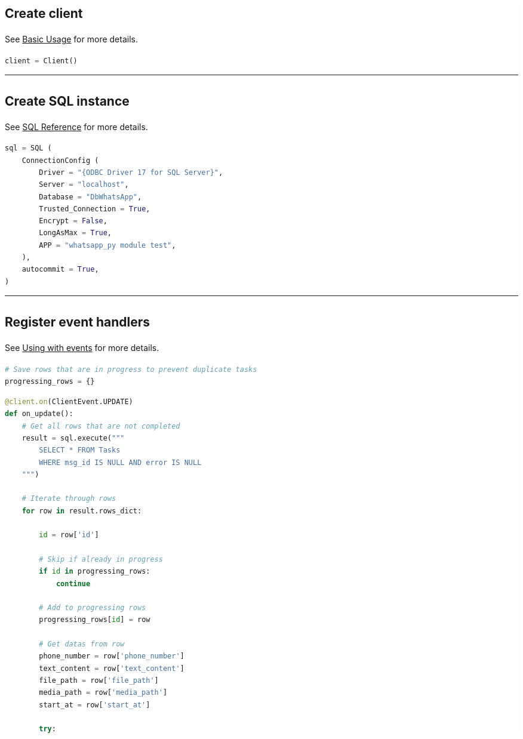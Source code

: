 
## Create client
See [Basic Usage](./basic.md#create-client) for more details.
```py
client = Client()
```

---

## Create SQL instance
See [SQL Reference](/reference/database/sql/#sql) for more details.
```py
sql = SQL (
    ConnectionConfig (
        Driver = "{ODBC Driver 17 for SQL Server}",
        Server = "localhost",
        Database = "DbWhatsApp",
        Trusted_Connection = True,
        Encrypt = False,
        LongAsMax = True,
        APP = "whatsapp_py module test",
    ),
    autocommit = True,
)
```

---

## Register event handlers
See [Using with events](./events.md#register-event-handlers) for more details.
```py
# Save rows that are in progress to prevent duplicate tasks
progressing_rows = {}
```
```py
@client.on(ClientEvent.UPDATE)
def on_update():
    # Get all rows that are not completed
    result = sql.execute("""
        SELECT * FROM Tasks
        WHERE msg_id IS NULL AND error IS NULL
    """)
    
    # Iterate through rows
    for row in result.rows_dict:

        id = row['id']

        # Skip if already in progress
        if id in progressing_rows:
            continue

        # Add to progressing rows
        progressing_rows[id] = row
        
        # Get datas from row
        phone_number = row['phone_number']
        text_content = row['text_content']
        file_path = row['file_path']
        media_path = row['media_path']
        start_at = row['start_at']

        try:
```